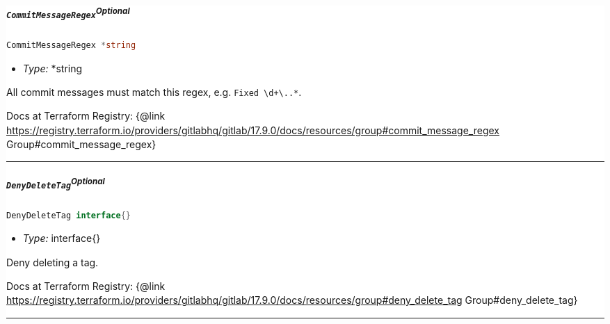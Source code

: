 
##### `CommitMessageRegex`<sup>Optional</sup> <a name="CommitMessageRegex" id="@cdktf/provider-gitlab.group.GroupPushRules.property.commitMessageRegex"></a>

```go
CommitMessageRegex *string
```

- *Type:* *string

All commit messages must match this regex, e.g. `Fixed \d+\..*`.

Docs at Terraform Registry: {@link https://registry.terraform.io/providers/gitlabhq/gitlab/17.9.0/docs/resources/group#commit_message_regex Group#commit_message_regex}

---

##### `DenyDeleteTag`<sup>Optional</sup> <a name="DenyDeleteTag" id="@cdktf/provider-gitlab.group.GroupPushRules.property.denyDeleteTag"></a>

```go
DenyDeleteTag interface{}
```

- *Type:* interface{}

Deny deleting a tag.

Docs at Terraform Registry: {@link https://registry.terraform.io/providers/gitlabhq/gitlab/17.9.0/docs/resources/group#deny_delete_tag Group#deny_delete_tag}

---

